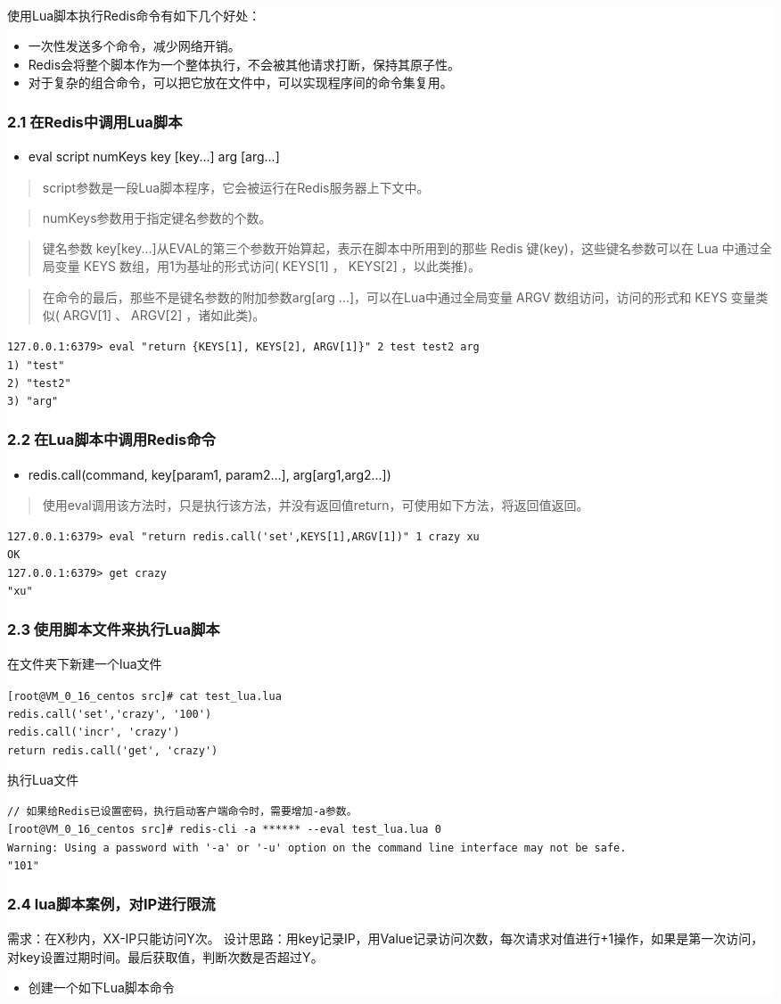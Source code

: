 使用Lua脚本执行Redis命令有如下几个好处：
* 一次性发送多个命令，减少网络开销。
* Redis会将整个脚本作为一个整体执行，不会被其他请求打断，保持其原子性。
* 对于复杂的组合命令，可以把它放在文件中，可以实现程序间的命令集复用。

### 2.1 在Redis中调用Lua脚本

* eval script numKeys key [key...] arg [arg...]

> script参数是一段Lua脚本程序，它会被运行在Redis服务器上下文中。

> numKeys参数用于指定键名参数的个数。

> 键名参数 key[key...]从EVAL的第三个参数开始算起，表示在脚本中所用到的那些 Redis 键(key)，这些键名参数可以在 Lua 中通过全局变量 KEYS 数组，用1为基址的形式访问( KEYS[1] ， KEYS[2] ，以此类推)。

> 在命令的最后，那些不是键名参数的附加参数arg[arg ...]，可以在Lua中通过全局变量 ARGV 数组访问，访问的形式和 KEYS 变量类似( ARGV[1] 、 ARGV[2] ，诸如此类)。

    127.0.0.1:6379> eval "return {KEYS[1], KEYS[2], ARGV[1]}" 2 test test2 arg
    1) "test"
    2) "test2"
    3) "arg"

### 2.2 在Lua脚本中调用Redis命令

* redis.call(command, key[param1, param2...], arg[arg1,arg2...])
> 使用eval调用该方法时，只是执行该方法，并没有返回值return，可使用如下方法，将返回值返回。

    127.0.0.1:6379> eval "return redis.call('set',KEYS[1],ARGV[1])" 1 crazy xu
    OK
    127.0.0.1:6379> get crazy
    "xu"

### 2.3 使用脚本文件来执行Lua脚本
在文件夹下新建一个lua文件

    [root@VM_0_16_centos src]# cat test_lua.lua
    redis.call('set','crazy', '100')
    redis.call('incr', 'crazy')
    return redis.call('get', 'crazy')
    
执行Lua文件

    // 如果给Redis已设置密码，执行启动客户端命令时，需要增加-a参数。
    [root@VM_0_16_centos src]# redis-cli -a ****** --eval test_lua.lua 0
    Warning: Using a password with '-a' or '-u' option on the command line interface may not be safe.
    "101"

### 2.4 lua脚本案例，对IP进行限流
需求：在X秒内，XX-IP只能访问Y次。
设计思路：用key记录IP，用Value记录访问次数，每次请求对值进行+1操作，如果是第一次访问，对key设置过期时间。最后获取值，判断次数是否超过Y。

* 创建一个如下Lua脚本命令


